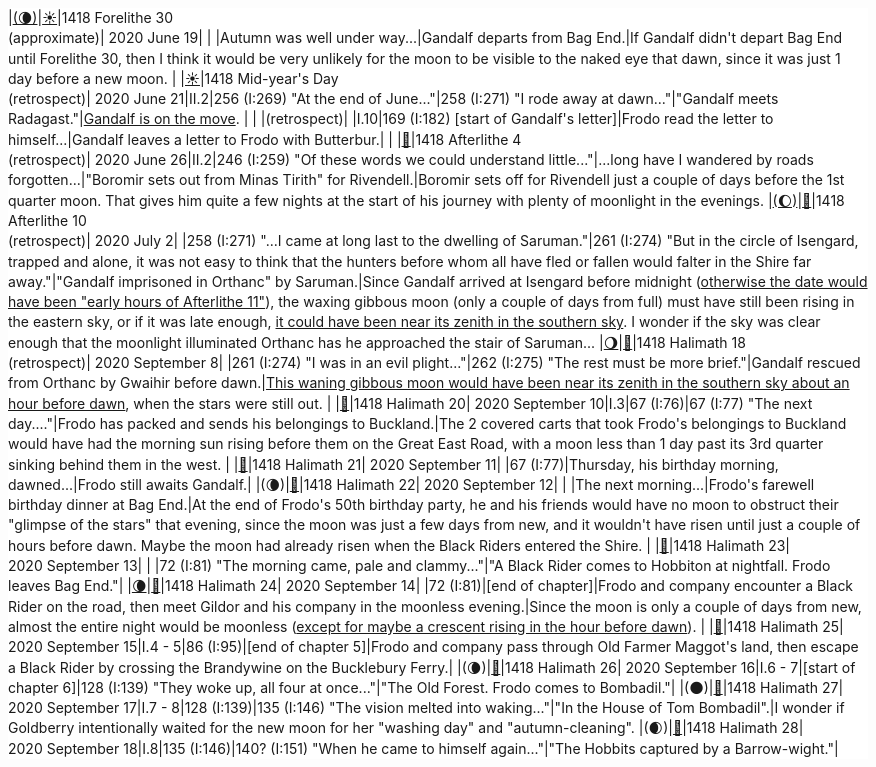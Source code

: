 |[(🌘)](https://shirereckoningproject.wordpress.com/2020/06/21/3018-myd-gandalf-is-on-the-move/)|<a id="1418-06-30" href="#1418-06-30">☀️</a>|1418 Forelithe 30<br/>(approximate)|  2020 June 19| | |Autumn was well under way...|Gandalf departs from Bag End.|If Gandalf didn't depart Bag End until Forelithe 30, then I think it would be very unlikely for the moon to be visible to the naked eye that dawn, since it was just 1 day before a new moon.
| |<a id="1418-MYD" href="#1418-MYD">☀️</a>|1418 Mid-year's Day<br/>(retrospect)|  2020 June 21|II.2|256 (I:269) "At the end of June..."|258 (I:271) "I rode away at dawn..."|"Gandalf meets Radagast."|[Gandalf is on the move](https://shirereckoningproject.wordpress.com/2020/06/21/3018-myd-gandalf-is-on-the-move/).
| | |(retrospect)| |I.10|169 (I:182) [start of Gandalf's letter]|Frodo read the letter to himself...|Gandalf leaves a letter to Frodo with Butterbur.|
| |<a id="1418-07-04" href="#1418-07-04">🍃</a>|1418 Afterlithe 4<br/>(retrospect)|  2020 June 26|II.2|246 (I:259) "Of these words we could understand little..."|...long have I wandered by roads forgotten...|"Boromir sets out from Minas Tirith" for Rivendell.|Boromir sets off for Rivendell just a couple of days before the 1st quarter moon. That gives him quite a few nights at the start of his journey with plenty of moonlight in the evenings.
|[(🌔)](https://shirereckoningproject.wordpress.com/2020/07/02/3018-07-10-gandalf-imprisoned-in-orthanc/)|<a id="1418-07-10" href="#1418-07-10">🍃</a>|1418 Afterlithe 10<br/>(retrospect)|  2020 July 2| |258 (I:271) "...I came at long last to the dwelling of Saruman."|261 (I:274) "But in the circle of Isengard, trapped and alone, it was not easy to think that the hunters before whom all have fled or fallen would falter in the Shire far away."|"Gandalf imprisoned in Orthanc" by Saruman.|Since Gandalf arrived at Isengard before midnight ([otherwise the date would have been "early hours of Afterlithe 11"](https://psarando.github.io/shire-reckoning/Middle-earth-simulation.html#reckoning-the-start-or-end-of-a-day)), the waxing gibbous moon (only a couple of days from full) must have still been rising in the eastern sky, or if it was late enough, [it could have been near its zenith in the southern sky](https://shirereckoningproject.wordpress.com/2020/07/02/3018-07-10-gandalf-imprisoned-in-orthanc/). I wonder if the sky was clear enough that the moonlight illuminated Orthanc has he approached the stair of Saruman...
|[🌖](https://shirereckoningproject.wordpress.com/2020/09/07/3018-09-18-gandalf-rescued-from-orthanc/)|<a id="1418-09-18" href="#1418-09-18">🍇</a>|1418 Halimath 18<br/>(retrospect)|  2020 September 8| |261 (I:274) "I was in an evil plight..."|262 (I:275) "The rest must be more brief."|Gandalf rescued from Orthanc by Gwaihir before dawn.|[This waning gibbous moon would have been near its zenith in the southern sky about an hour before dawn](https://shirereckoningproject.wordpress.com/2020/09/07/3018-09-18-gandalf-rescued-from-orthanc/), when the stars were still out.
| |<a id="1418-09-20" href="#1418-09-20">🍇</a>|1418 Halimath 20|  2020 September 10|I.3|67 (I:76)|67 (I:77) "The next day...."|Frodo has packed and sends his belongings to Buckland.|The 2 covered carts that took Frodo's belongings to Buckland would have had the morning sun rising before them on the Great East Road, with a moon less than 1 day past its 3rd quarter sinking behind them in the west.
| |<a id="1418-09-21" href="#1418-09-21">🍇</a>|1418 Halimath 21|  2020 September 11| |67 (I:77)|Thursday, his birthday morning, dawned...|Frodo still awaits Gandalf.|
|(🌘)|<a id="1418-09-22" href="#1418-09-22">🍇</a>|1418 Halimath 22|  2020 September 12| | |The next morning...|Frodo's farewell birthday dinner at Bag End.|At the end of Frodo's 50th birthday party, he and his friends would have no moon to obstruct their "glimpse of the stars" that evening, since the moon was just a few days from new, and it wouldn't have risen until just a couple of hours before dawn. Maybe the moon had already risen when the Black Riders entered the Shire.
| |<a id="1418-09-23" href="#1418-09-23">🍇</a>|1418 Halimath 23|  2020 September 13| | |72 (I:81) "The morning came, pale and clammy..."|"A Black Rider comes to Hobbiton at nightfall. Frodo leaves Bag End."|
|[🌘](https://shirereckoningproject.wordpress.com/2020/09/14/3018-09-24-frodo-and-company-encounter-a-black-rider-on-the-road/)|<a id="1418-09-24" href="#1418-09-24">🍇</a>|1418 Halimath 24|  2020 September 14| |72 (I:81)|[end of chapter]|Frodo and company encounter a Black Rider on the road, then meet Gildor and his company in the moonless evening.|Since the moon is only a couple of days from new, almost the entire night would be moonless ([except for maybe a crescent rising in the hour before dawn](https://shirereckoningproject.wordpress.com/2020/09/14/3018-09-24-frodo-and-company-encounter-a-black-rider-on-the-road/)).
| |<a id="1418-09-25" href="#1418-09-25">🍇</a>|1418 Halimath 25|  2020 September 15|I.4 - 5|86 (I:95)|[end of chapter 5]|Frodo and company pass through Old Farmer Maggot's land, then escape a Black Rider by crossing the Brandywine on the Bucklebury Ferry.|
|(🌘)|<a id="1418-09-26" href="#1418-09-26">🍇</a>|1418 Halimath 26|  2020 September 16|I.6 - 7|[start of chapter 6]|128 (I:139) "They woke up, all four at once..."|"The Old Forest. Frodo comes to Bombadil."|
|(🌑)|<a id="1418-09-27" href="#1418-09-27">🍇</a>|1418 Halimath 27|  2020 September 17|I.7 - 8|128 (I:139)|135 (I:146) "The vision melted into waking..."|"In the House of Tom Bombadil".|I wonder if Goldberry intentionally waited for the new moon for her "washing day" and "autumn-cleaning".
|(🌒)|<a id="1418-09-28" href="#1418-09-28">🍇</a>|1418 Halimath 28|  2020 September 18|I.8|135 (I:146)|140? (I:151) "When he came to himself again..."|"The Hobbits captured by a Barrow-wight."|